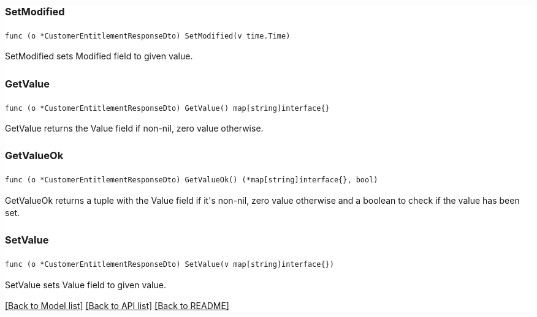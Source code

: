### SetModified

`func (o *CustomerEntitlementResponseDto) SetModified(v time.Time)`

SetModified sets Modified field to given value.


### GetValue

`func (o *CustomerEntitlementResponseDto) GetValue() map[string]interface{}`

GetValue returns the Value field if non-nil, zero value otherwise.

### GetValueOk

`func (o *CustomerEntitlementResponseDto) GetValueOk() (*map[string]interface{}, bool)`

GetValueOk returns a tuple with the Value field if it's non-nil, zero value otherwise
and a boolean to check if the value has been set.

### SetValue

`func (o *CustomerEntitlementResponseDto) SetValue(v map[string]interface{})`

SetValue sets Value field to given value.



[[Back to Model list]](../README.md#documentation-for-models) [[Back to API list]](../README.md#documentation-for-api-endpoints) [[Back to README]](../README.md)


